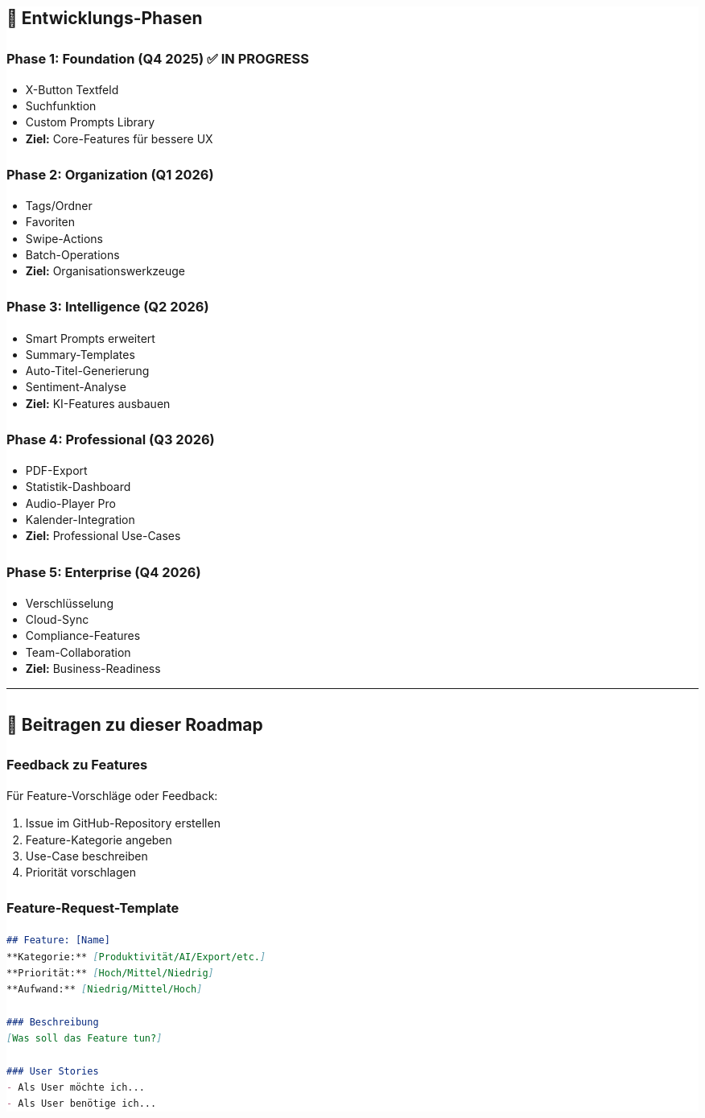 
## 🔄 Entwicklungs-Phasen

### Phase 1: Foundation (Q4 2025) ✅ IN PROGRESS
- X-Button Textfeld
- Suchfunktion
- Custom Prompts Library
- **Ziel:** Core-Features für bessere UX

### Phase 2: Organization (Q1 2026)
- Tags/Ordner
- Favoriten
- Swipe-Actions
- Batch-Operations
- **Ziel:** Organisationswerkzeuge

### Phase 3: Intelligence (Q2 2026)
- Smart Prompts erweitert
- Summary-Templates
- Auto-Titel-Generierung
- Sentiment-Analyse
- **Ziel:** KI-Features ausbauen

### Phase 4: Professional (Q3 2026)
- PDF-Export
- Statistik-Dashboard
- Audio-Player Pro
- Kalender-Integration
- **Ziel:** Professional Use-Cases

### Phase 5: Enterprise (Q4 2026)
- Verschlüsselung
- Cloud-Sync
- Compliance-Features
- Team-Collaboration
- **Ziel:** Business-Readiness

---

## 📝 Beitragen zu dieser Roadmap

### Feedback zu Features
Für Feature-Vorschläge oder Feedback:
1. Issue im GitHub-Repository erstellen
2. Feature-Kategorie angeben
3. Use-Case beschreiben
4. Priorität vorschlagen

### Feature-Request-Template
```markdown
## Feature: [Name]
**Kategorie:** [Produktivität/AI/Export/etc.]
**Priorität:** [Hoch/Mittel/Niedrig]
**Aufwand:** [Niedrig/Mittel/Hoch]

### Beschreibung
[Was soll das Feature tun?]

### User Stories
- Als User möchte ich...
- Als User benötige ich...
```